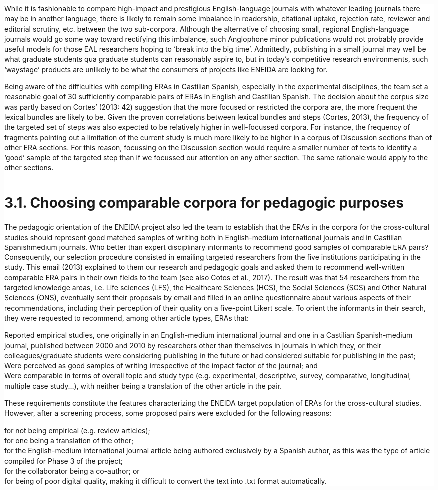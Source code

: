 While it is fashionable to compare high-impact and prestigious English-language journals with whatever leading journals there may be in another language, there is likely to remain some imbalance in readership, citational uptake, rejection rate, reviewer and editorial scrutiny, etc. between the two sub-corpora. Although the alternative of choosing small, regional English-language journals would go some way toward rectifying this imbalance, such Anglophone minor publications would not probably provide useful models for those EAL researchers hoping to ‘break into the big time’. Admittedly, publishing in a small journal may well be what graduate students qua graduate students can reasonably aspire to, but in today’s competitive research environments, such ‘waystage’ products are unlikely to be what the consumers of projects like ENEIDA are looking for.

Being aware of the difficulties with compiling ERAs in Castilian Spanish, especially in the experimental disciplines, the team set a reasonable goal of 30 sufficiently comparable pairs of ERAs in English and Castilian Spanish. The decision about the corpus size was partly based on Cortes’ (2013: 42) suggestion that the more focused or restricted the corpora are, the more frequent the lexical bundles are likely to be. Given the proven correlations between lexical bundles and steps (Cortes, 2013), the frequency of the targeted set of steps was also expected to be relatively higher in well-focussed corpora. For instance, the frequency of fragments pointing out a limitation of the current study is much more likely to be higher in a corpus of Discussion sections than of other ERA sections. For this reason, focussing on the Discussion section would require a smaller number of texts to identify a ‘good’ sample of the targeted step than if we focussed our attention on any other section. The same rationale would apply to the other sections.

# 3.1. Choosing comparable corpora for pedagogic purposes

The pedagogic orientation of the ENEIDA project also led the team to establish that the ERAs in the corpora for the cross-cultural studies should represent good matched samples of writing both in English-medium international journals and in Castilian Spanishmedium journals. Who better than expert disciplinary informants to recommend good samples of comparable ERA pairs? Consequently, our selection procedure consisted in emailing targeted researchers from the five institutions participating in the study. This email (2013) explained to them our research and pedagogic goals and asked them to recommend well-written comparable ERA pairs in their own fields to the team (see also Cotos et al., 2017). The result was that 54 researchers from the targeted knowledge areas, i.e. Life sciences (LFS), the Healthcare Sciences (HCS), the Social Sciences (SCS) and Other Natural Sciences (ONS), eventually sent their proposals by email and filled in an online questionnaire about various aspects of their recommendations, including their perception of their quality on a five-point Likert scale. To orient the informants in their search, they were requested to recommend, among other article types, ERAs that:

Reported empirical studies, one originally in an English-medium international journal and one in a Castilian Spanish-medium journal, published between 2000 and 2010 by researchers other than themselves in journals in which they, or their colleagues/graduate students were considering publishing in the future or had considered suitable for publishing in the past;   
Were perceived as good samples of writing irrespective of the impact factor of the journal; and   
Were comparable in terms of overall topic and study type (e.g. experimental, descriptive, survey, comparative, longitudinal, multiple case study…), with neither being a translation of the other article in the pair.

These requirements constitute the features characterizing the ENEIDA target population of ERAs for the cross-cultural studies. However, after a screening process, some proposed pairs were excluded for the following reasons:

for not being empirical (e.g. review articles);   
for one being a translation of the other;   
for the English-medium international journal article being authored exclusively by a Spanish author, as this was the type of article compiled for Phase 3 of the project;   
for the collaborator being a co-author; or   
for being of poor digital quality, making it difficult to convert the text into .txt format automatically.
